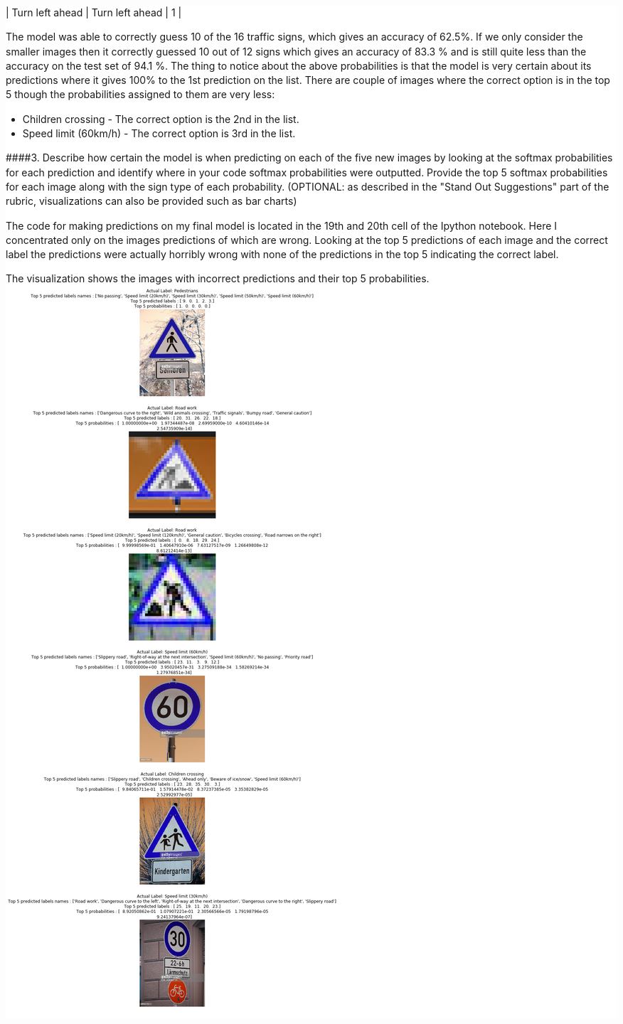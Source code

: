 | Turn left ahead                          | Turn left ahead                        | 1 |

The model was able to correctly guess 10 of the 16 traffic signs, which gives an accuracy of 62.5%. If we only consider the smaller images then it correctly guessed 10 out of 12 signs which gives an accuracy of 83.3 % and is still quite less than the accuracy on the test set of 94.1 %.
The thing to notice about the above probabilities is that the model is very certain about its predictions where it gives 100% to the 1st prediction on the list.
There are couple of images where the correct option is in the top 5 though the probabilities assigned to them are very less:
* Children crossing - The correct option is the 2nd in the list.
* Speed limit (60km/h) - The correct option is 3rd in the list.

####3. Describe how certain the model is when predicting on each of the five new images by looking at the softmax probabilities for each prediction and identify where in your code softmax probabilities were outputted. Provide the top 5 softmax probabilities for each image along with the sign type of each probability. (OPTIONAL: as described in the "Stand Out Suggestions" part of the rubric, visualizations can also be provided such as bar charts)

The code for making predictions on my final model is located in the 19th and 20th cell of the Ipython notebook.
Here I concentrated only on the images predictions of which are wrong. Looking at the top 5 predictions of each image and the correct label the predictions were actually horribly wrong with none of the predictions in the top 5 indicating the correct label.

The visualization shows the images with incorrect predictions and their top 5 probabilities.
![incorrect][incorrect]

[//]: # (Image References)
[visualization]: ./report/visualization.png "Visualization"
[grayscale]: ./report/grayscale.png "Grayscaling"
[augmentation]: ./report/augmentation.png "Random Noise"
[new_raw_processed]: ./report/new_raw_processed.png "New images raw & processed"
[incorrect]: ./report/incorrect.png "Incorrectly Classified"